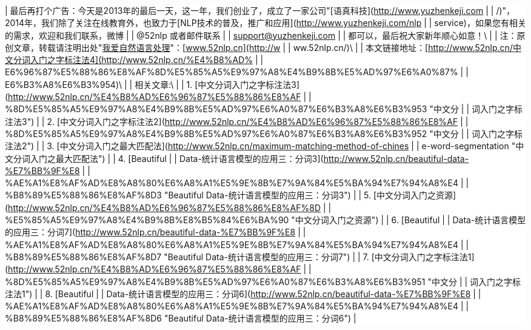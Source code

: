 | 最后再打个广告：今天是2013年的最后一天，这一年，我们创业了，成立了一家公司"[语真科技](http://www.yuzhenkeji.com |
| /)"，2014年，我们除了关注在线教育外，也致力于[NLP技术的普及，推广和应用](http://www.yuzhenkeji.com/nlp |
| service)，如果您有相关的需求，欢迎和我们联系，微博                       |
| @52nlp 或者邮件联系                                                      |
| [support@yuzhenkeji.com](mailto:support@yuzhenkeji.com)                  |
| 都可以，最后祝大家新年顺心如意！\                                        |
| 注：原创文章，转载请注明出处"[我爱自然语言处理](http://www.52nlp.cn/)"：[www.52nlp.cn](http://w |
| ww.52nlp.cn/)\                                                           |
| 本文链接地址：[http://www.52nlp.cn/中文分词入门之字标注法4](http://www.52nlp.cn/%E4%B8%AD% |
| E6%96%87%E5%88%86%E8%AF%8D%E5%85%A5%E9%97%A8%E4%B9%8B%E5%AD%97%E6%A0%87% |
| E6%B3%A8%E6%B3%954)\                                                     |
| 相关文章:\                                                               |
| 1.  [中文分词入门之字标注法3](http://www.52nlp.cn/%E4%B8%AD%E6%96%87%E5%88%86%E8%AF |
| %8D%E5%85%A5%E9%97%A8%E4%B9%8B%E5%AD%97%E6%A0%87%E6%B3%A8%E6%B3%953 "中文分 |
| 词入门之字标注法3")                                                      |
| 2.  [中文分词入门之字标注法2](http://www.52nlp.cn/%E4%B8%AD%E6%96%87%E5%88%86%E8%AF |
| %8D%E5%85%A5%E9%97%A8%E4%B9%8B%E5%AD%97%E6%A0%87%E6%B3%A8%E6%B3%952 "中文分 |
| 词入门之字标注法2")                                                      |
| 3.  [中文分词入门之最大匹配法](http://www.52nlp.cn/maximum-matching-method-of-chines |
| e-word-segmentation "中文分词入门之最大匹配法")                          |
| 4.  [Beautiful                                                           |
|     Data-统计语言模型的应用三：分词3](http://www.52nlp.cn/beautiful-data-%E7%BB%9F%E8 |
| %AE%A1%E8%AF%AD%E8%A8%80%E6%A8%A1%E5%9E%8B%E7%9A%84%E5%BA%94%E7%94%A8%E4 |
| %B8%89%E5%88%86%E8%AF%8D3 "Beautiful Data-统计语言模型的应用三：分词3")  |
| 5.  [中文分词入门之资源](http://www.52nlp.cn/%E4%B8%AD%E6%96%87%E5%88%86%E8%AF%8D |
| %E5%85%A5%E9%97%A8%E4%B9%8B%E8%B5%84%E6%BA%90 "中文分词入门之资源")      |
| 6.  [Beautiful                                                           |
|     Data-统计语言模型的应用三：分词7](http://www.52nlp.cn/beautiful-data-%E7%BB%9F%E8 |
| %AE%A1%E8%AF%AD%E8%A8%80%E6%A8%A1%E5%9E%8B%E7%9A%84%E5%BA%94%E7%94%A8%E4 |
| %B8%89%E5%88%86%E8%AF%8D7 "Beautiful Data-统计语言模型的应用三：分词7")  |
| 7.  [中文分词入门之字标注法1](http://www.52nlp.cn/%E4%B8%AD%E6%96%87%E5%88%86%E8%AF |
| %8D%E5%85%A5%E9%97%A8%E4%B9%8B%E5%AD%97%E6%A0%87%E6%B3%A8%E6%B3%951 "中文分 |
| 词入门之字标注法1")                                                      |
| 8.  [Beautiful                                                           |
|     Data-统计语言模型的应用三：分词6](http://www.52nlp.cn/beautiful-data-%E7%BB%9F%E8 |
| %AE%A1%E8%AF%AD%E8%A8%80%E6%A8%A1%E5%9E%8B%E7%9A%84%E5%BA%94%E7%94%A8%E4 |
| %B8%89%E5%88%86%E8%AF%8D6 "Beautiful Data-统计语言模型的应用三：分词6")  |